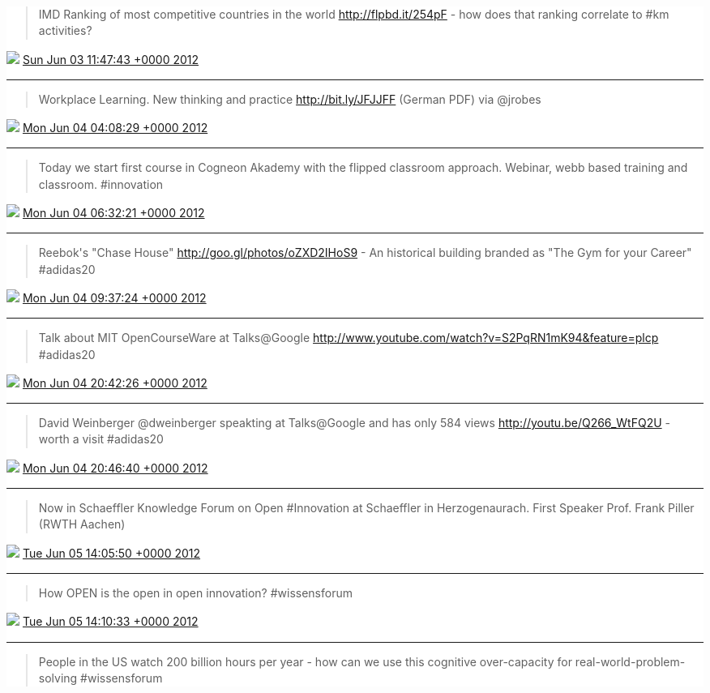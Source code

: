 > IMD Ranking of most competitive countries in the world http://flpbd.it/254pF - how does that ranking correlate to #km activities?

<img src="media/tweet.ico" width="12" /> [Sun Jun 03 11:47:43 +0000 2012](https://twitter.com/SimonDueckert/status/209250004479639553)

----

> Workplace Learning. New thinking and practice http://bit.ly/JFJJFF (German PDF) via @jrobes

<img src="media/tweet.ico" width="12" /> [Mon Jun 04 04:08:29 +0000 2012](https://twitter.com/SimonDueckert/status/209496824497709056)

----

> Today we start first course in Cogneon Akademy with the flipped classroom approach. Webinar, webb based training and classroom. #innovation

<img src="media/tweet.ico" width="12" /> [Mon Jun 04 06:32:21 +0000 2012](https://twitter.com/SimonDueckert/status/209533029151027201)

----

> Reebok's "Chase House" http://goo.gl/photos/oZXD2IHoS9 - An historical building branded as "The Gym for your Career" #adidas20

<img src="media/tweet.ico" width="12" /> [Mon Jun 04 09:37:24 +0000 2012](https://twitter.com/SimonDueckert/status/209579598202146816)

----

> Talk about MIT OpenCourseWare at Talks@Google http://www.youtube.com/watch?v=S2PqRN1mK94&feature=plcp #adidas20

<img src="media/tweet.ico" width="12" /> [Mon Jun 04 20:42:26 +0000 2012](https://twitter.com/SimonDueckert/status/209746960125669377)

----

> David Weinberger @dweinberger speakting at Talks@Google and has only 584 views http://youtu.be/Q266_WtFQ2U - worth a visit #adidas20

<img src="media/tweet.ico" width="12" /> [Mon Jun 04 20:46:40 +0000 2012](https://twitter.com/SimonDueckert/status/209748023251714049)

----

> Now in Schaeffler Knowledge Forum on Open #Innovation at Schaeffler in Herzogenaurach. First Speaker Prof. Frank Piller (RWTH Aachen)

<img src="media/tweet.ico" width="12" /> [Tue Jun 05 14:05:50 +0000 2012](https://twitter.com/SimonDueckert/status/210009536726188032)

----

> How OPEN is the open in open innovation? #wissensforum

<img src="media/tweet.ico" width="12" /> [Tue Jun 05 14:10:33 +0000 2012](https://twitter.com/SimonDueckert/status/210010725383536640)

----

> People in the US watch 200 billion hours per year - how can we use this cognitive over-capacity for real-world-problem-solving #wissensforum
